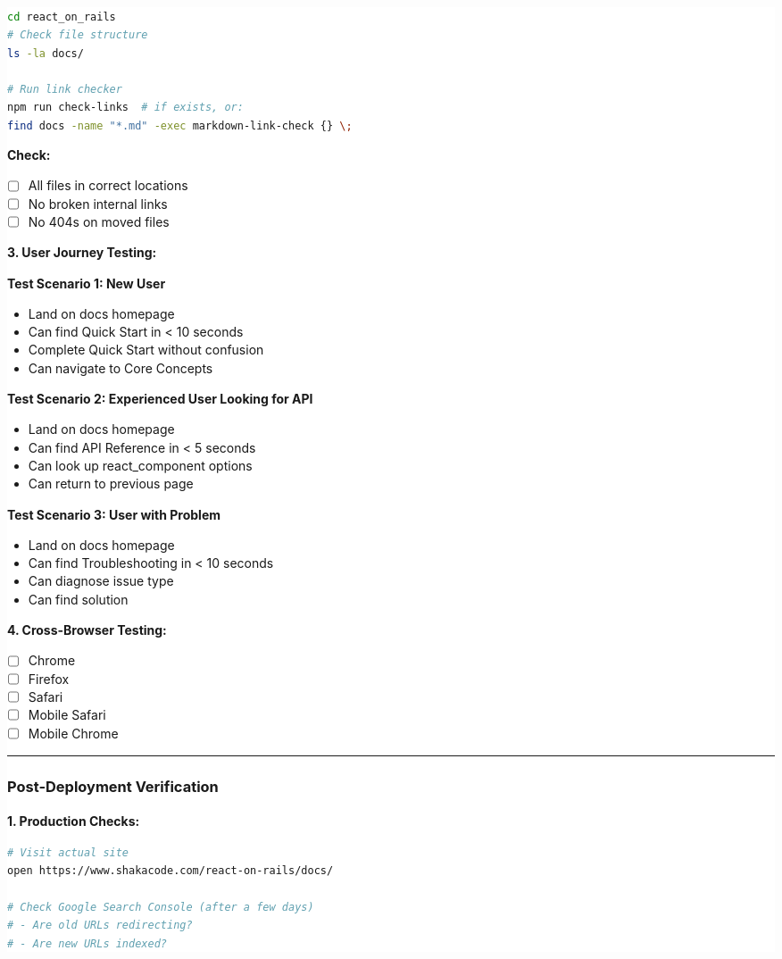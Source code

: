 ```bash
cd react_on_rails
# Check file structure
ls -la docs/

# Run link checker
npm run check-links  # if exists, or:
find docs -name "*.md" -exec markdown-link-check {} \;
```

**Check:**

- [ ] All files in correct locations
- [ ] No broken internal links
- [ ] No 404s on moved files

**3. User Journey Testing:**

**Test Scenario 1: New User**

- Land on docs homepage
- Can find Quick Start in < 10 seconds
- Complete Quick Start without confusion
- Can navigate to Core Concepts

**Test Scenario 2: Experienced User Looking for API**

- Land on docs homepage
- Can find API Reference in < 5 seconds
- Can look up react_component options
- Can return to previous page

**Test Scenario 3: User with Problem**

- Land on docs homepage
- Can find Troubleshooting in < 10 seconds
- Can diagnose issue type
- Can find solution

**4. Cross-Browser Testing:**

- [ ] Chrome
- [ ] Firefox
- [ ] Safari
- [ ] Mobile Safari
- [ ] Mobile Chrome

---

### Post-Deployment Verification

**1. Production Checks:**

```bash
# Visit actual site
open https://www.shakacode.com/react-on-rails/docs/

# Check Google Search Console (after a few days)
# - Are old URLs redirecting?
# - Are new URLs indexed?
```
